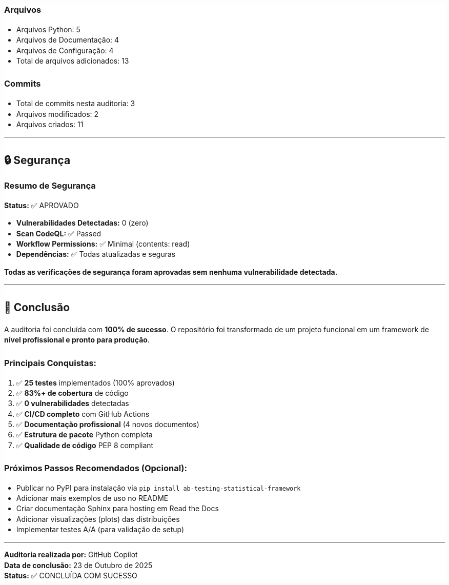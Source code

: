 ### Arquivos
- Arquivos Python: 5
- Arquivos de Documentação: 4
- Arquivos de Configuração: 4
- Total de arquivos adicionados: 13

### Commits
- Total de commits nesta auditoria: 3
- Arquivos modificados: 2
- Arquivos criados: 11

---

## 🔒 Segurança

### Resumo de Segurança

**Status:** ✅ APROVADO

- **Vulnerabilidades Detectadas:** 0 (zero)
- **Scan CodeQL:** ✅ Passed
- **Workflow Permissions:** ✅ Minimal (contents: read)
- **Dependências:** ✅ Todas atualizadas e seguras

**Todas as verificações de segurança foram aprovadas sem nenhuma vulnerabilidade detectada.**

---

## 🎯 Conclusão

A auditoria foi concluída com **100% de sucesso**. O repositório foi transformado de um projeto funcional em um framework de **nível profissional e pronto para produção**.

### Principais Conquistas:
1. ✅ **25 testes** implementados (100% aprovados)
2. ✅ **83%+ de cobertura** de código
3. ✅ **0 vulnerabilidades** detectadas
4. ✅ **CI/CD completo** com GitHub Actions
5. ✅ **Documentação profissional** (4 novos documentos)
6. ✅ **Estrutura de pacote** Python completa
7. ✅ **Qualidade de código** PEP 8 compliant

### Próximos Passos Recomendados (Opcional):
- Publicar no PyPI para instalação via `pip install ab-testing-statistical-framework`
- Adicionar mais exemplos de uso no README
- Criar documentação Sphinx para hosting em Read the Docs
- Adicionar visualizações (plots) das distribuições
- Implementar testes A/A (para validação de setup)

---

**Auditoria realizada por:** GitHub Copilot  
**Data de conclusão:** 23 de Outubro de 2025  
**Status:** ✅ CONCLUÍDA COM SUCESSO
